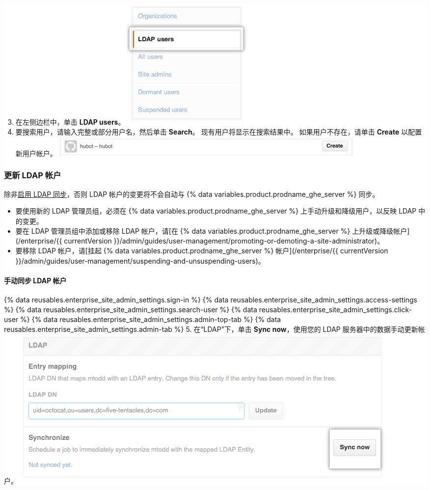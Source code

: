 3. 在左侧边栏中，单击 **LDAP users**。 ![LDAP users 选项卡](/assets/images/enterprise/site-admin-settings/ldap-users-tab.png)
4. 要搜索用户，请输入完整或部分用户名，然后单击 **Search**。 现有用户将显示在搜索结果中。 如果用户不存在，请单击 **Create** 以配置新用户帐户。 ![LDAP 搜索](/assets/images/enterprise/site-admin-settings/ldap-users-search.png)

### 更新 LDAP 帐户

除非[启用 LDAP 同步](#enabling-ldap-sync)，否则 LDAP 帐户的变更将不会自动与 {% data variables.product.prodname_ghe_server %} 同步。

* 要使用新的 LDAP 管理员组，必须在 {% data variables.product.prodname_ghe_server %} 上手动升级和降级用户，以反映 LDAP 中的变更。
* 要在 LDAP 管理员组中添加或移除 LDAP 帐户，请[在 {% data variables.product.prodname_ghe_server %} 上升级或降级帐户](/enterprise/{{ currentVersion }}/admin/guides/user-management/promoting-or-demoting-a-site-administrator)。
* 要移除 LDAP 帐户，请[挂起 {% data variables.product.prodname_ghe_server %} 帐户](/enterprise/{{ currentVersion }}/admin/guides/user-management/suspending-and-unsuspending-users)。

#### 手动同步 LDAP 帐户

{% data reusables.enterprise_site_admin_settings.sign-in %}
{% data reusables.enterprise_site_admin_settings.access-settings %}
{% data reusables.enterprise_site_admin_settings.search-user %}
{% data reusables.enterprise_site_admin_settings.click-user %}
{% data reusables.enterprise_site_admin_settings.admin-top-tab %}
{% data reusables.enterprise_site_admin_settings.admin-tab %}
5. 在“LDAP”下，单击 **Sync now**，使用您的 LDAP 服务器中的数据手动更新帐户。 ![LDAP Sync now 按钮](/assets/images/enterprise/site-admin-settings/ldap-sync-now-button.png)
